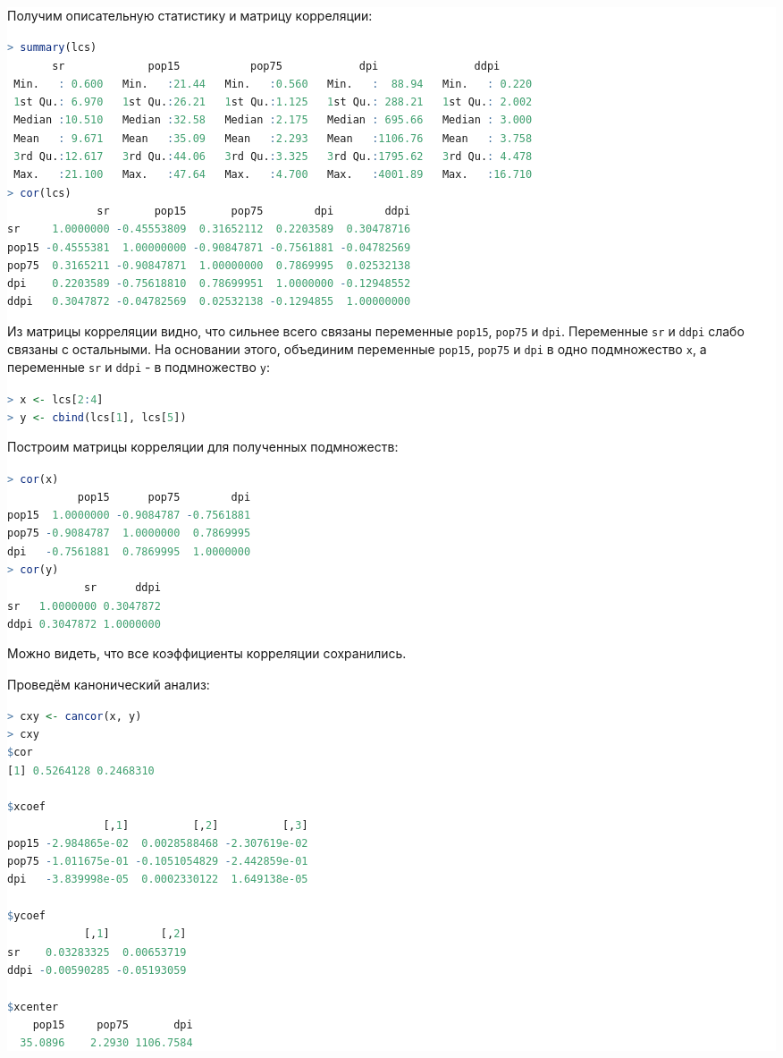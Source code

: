 
Получим описательную статистику и матрицу корреляции:

```R
> summary(lcs)
       sr             pop15           pop75            dpi               ddpi       
 Min.   : 0.600   Min.   :21.44   Min.   :0.560   Min.   :  88.94   Min.   : 0.220  
 1st Qu.: 6.970   1st Qu.:26.21   1st Qu.:1.125   1st Qu.: 288.21   1st Qu.: 2.002  
 Median :10.510   Median :32.58   Median :2.175   Median : 695.66   Median : 3.000  
 Mean   : 9.671   Mean   :35.09   Mean   :2.293   Mean   :1106.76   Mean   : 3.758  
 3rd Qu.:12.617   3rd Qu.:44.06   3rd Qu.:3.325   3rd Qu.:1795.62   3rd Qu.: 4.478  
 Max.   :21.100   Max.   :47.64   Max.   :4.700   Max.   :4001.89   Max.   :16.710  
> cor(lcs)
              sr       pop15       pop75        dpi        ddpi
sr     1.0000000 -0.45553809  0.31652112  0.2203589  0.30478716
pop15 -0.4555381  1.00000000 -0.90847871 -0.7561881 -0.04782569
pop75  0.3165211 -0.90847871  1.00000000  0.7869995  0.02532138
dpi    0.2203589 -0.75618810  0.78699951  1.0000000 -0.12948552
ddpi   0.3047872 -0.04782569  0.02532138 -0.1294855  1.00000000
```

Из матрицы корреляции видно, что сильнее всего связаны переменные ```pop15```, ```pop75``` и ```dpi```. Переменные ```sr``` и ```ddpi``` слабо связаны с остальными. На основании этого, объединим переменные ```pop15```, ```pop75``` и ```dpi``` в одно подмножество ```x```, а переменные ```sr``` и ```ddpi``` - в подмножество ```y```:

```R
> x <- lcs[2:4]
> y <- cbind(lcs[1], lcs[5])
```

Построим матрицы корреляции для полученных подмножеств:

```R
> cor(x)
           pop15      pop75        dpi
pop15  1.0000000 -0.9084787 -0.7561881
pop75 -0.9084787  1.0000000  0.7869995
dpi   -0.7561881  0.7869995  1.0000000
> cor(y)
            sr      ddpi
sr   1.0000000 0.3047872
ddpi 0.3047872 1.0000000
```

Можно видеть, что все коэффициенты корреляции сохранились.

Проведём канонический анализ:

```R
> cxy <- cancor(x, y)
> cxy
$cor
[1] 0.5264128 0.2468310

$xcoef
               [,1]          [,2]          [,3]
pop15 -2.984865e-02  0.0028588468 -2.307619e-02
pop75 -1.011675e-01 -0.1051054829 -2.442859e-01
dpi   -3.839998e-05  0.0002330122  1.649138e-05

$ycoef
            [,1]        [,2]
sr    0.03283325  0.00653719
ddpi -0.00590285 -0.05193059

$xcenter
    pop15     pop75       dpi 
  35.0896    2.2930 1106.7584 
```